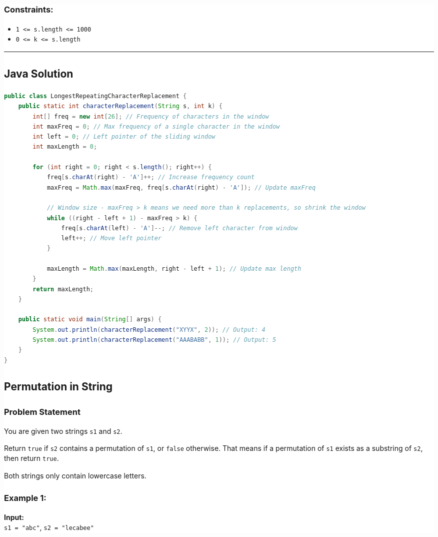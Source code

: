 ### Constraints:
- `1 <= s.length <= 1000`
- `0 <= k <= s.length`

---

## Java Solution
```java
public class LongestRepeatingCharacterReplacement {
    public static int characterReplacement(String s, int k) {
        int[] freq = new int[26]; // Frequency of characters in the window
        int maxFreq = 0; // Max frequency of a single character in the window
        int left = 0; // Left pointer of the sliding window
        int maxLength = 0;
        
        for (int right = 0; right < s.length(); right++) {
            freq[s.charAt(right) - 'A']++; // Increase frequency count
            maxFreq = Math.max(maxFreq, freq[s.charAt(right) - 'A']); // Update maxFreq
            
            // Window size - maxFreq > k means we need more than k replacements, so shrink the window
            while ((right - left + 1) - maxFreq > k) {
                freq[s.charAt(left) - 'A']--; // Remove left character from window
                left++; // Move left pointer
            }
            
            maxLength = Math.max(maxLength, right - left + 1); // Update max length
        }
        return maxLength;
    }
    
    public static void main(String[] args) {
        System.out.println(characterReplacement("XYYX", 2)); // Output: 4
        System.out.println(characterReplacement("AAABABB", 1)); // Output: 5
    }
}
```

## Permutation in String

### Problem Statement
You are given two strings `s1` and `s2`. 

Return `true` if `s2` contains a permutation of `s1`, or `false` otherwise. That means if a permutation of `s1` exists as a substring of `s2`, then return `true`.

Both strings only contain lowercase letters.

### Example 1:
**Input:**  
`s1 = "abc"`, `s2 = "lecabee"`
